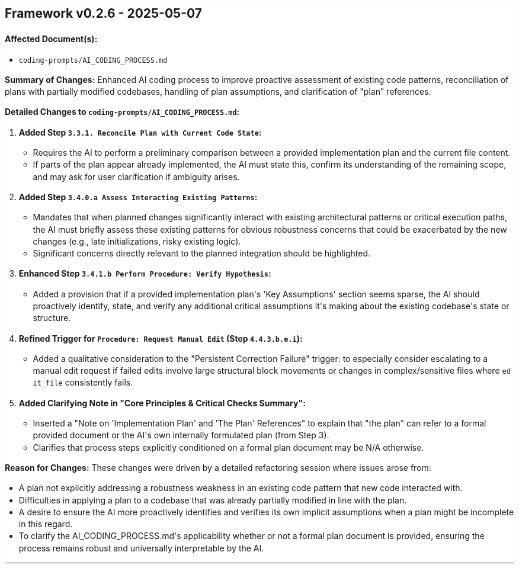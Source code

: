 
## Framework v0.2.6 - 2025-05-07

**Affected Document(s):**
*   `coding-prompts/AI_CODING_PROCESS.md`

**Summary of Changes:**
Enhanced AI coding process to improve proactive assessment of existing code patterns, reconciliation of plans with partially modified codebases, handling of plan assumptions, and clarification of "plan" references.

**Detailed Changes to `coding-prompts/AI_CODING_PROCESS.md`:**

1.  **Added Step `3.3.1. Reconcile Plan with Current Code State`:**
    *   Requires the AI to perform a preliminary comparison between a provided implementation plan and the current file content.
    *   If parts of the plan appear already implemented, the AI must state this, confirm its understanding of the remaining scope, and may ask for user clarification if ambiguity arises.

2.  **Added Step `3.4.0.a Assess Interacting Existing Patterns`:**
    *   Mandates that when planned changes significantly interact with existing architectural patterns or critical execution paths, the AI must briefly assess these existing patterns for obvious robustness concerns that could be exacerbated by the new changes (e.g., late initializations, risky existing logic).
    *   Significant concerns directly relevant to the planned integration should be highlighted.

3.  **Enhanced Step `3.4.1.b Perform Procedure: Verify Hypothesis`:**
    *   Added a provision that if a provided implementation plan's 'Key Assumptions' section seems sparse, the AI should proactively identify, state, and verify any additional critical assumptions it's making about the existing codebase's state or structure.

4.  **Refined Trigger for `Procedure: Request Manual Edit` (Step `4.4.3.b.e.i`):**
    *   Added a qualitative consideration to the "Persistent Correction Failure" trigger: to especially consider escalating to a manual edit request if failed edits involve large structural block movements or changes in complex/sensitive files where `edit_file` consistently fails.

5.  **Added Clarifying Note in "Core Principles & Critical Checks Summary":**
    *   Inserted a "Note on 'Implementation Plan' and 'The Plan' References" to explain that "the plan" can refer to a formal provided document or the AI's own internally formulated plan (from Step 3).
    *   Clarifies that process steps explicitly conditioned on a formal plan document may be N/A otherwise.

**Reason for Changes:**
These changes were driven by a detailed refactoring session where issues arose from:
*   A plan not explicitly addressing a robustness weakness in an existing code pattern that new code interacted with.
*   Difficulties in applying a plan to a codebase that was already partially modified in line with the plan.
*   A desire to ensure the AI more proactively identifies and verifies its own implicit assumptions when a plan might be incomplete in this regard.
*   To clarify the AI_CODING_PROCESS.md's applicability whether or not a formal plan document is provided, ensuring the process remains robust and universally interpretable by the AI.

---
